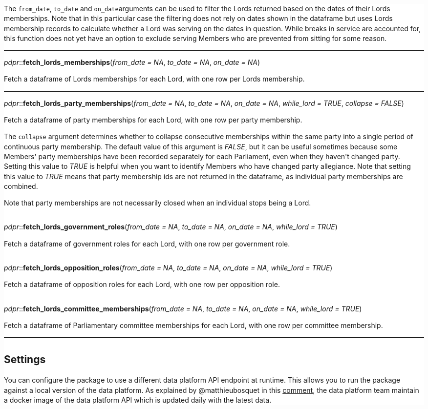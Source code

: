 The `from_date`, `to_date` and `on_date`arguments can be used to filter the Lords returned based on the dates of their Lords memberships. Note that in this particular case the filtering does not rely on dates shown in the dataframe but uses Lords membership records to calculate whether a Lord was serving on the dates in question. While breaks in service are accounted for, this function does not yet have an option to exclude serving Members who are prevented from sitting for some reason.

---

_pdpr_::__fetch_lords_memberships__(_from_date = NA_, _to_date = NA_, _on_date = NA_)

Fetch a dataframe of Lords memberships for each Lord, with one row per Lords membership.

---

_pdpr_::__fetch_lords_party_memberships__(_from_date = NA_, _to_date = NA_, _on_date = NA_, _while_lord = TRUE_, _collapse = FALSE_)

Fetch a dataframe of party memberships for each Lord, with one row per party membership.

The `collapse` argument determines whether to collapse consecutive memberships within the same party into a single period of continuous party membership. The default value of this argument is _FALSE_, but it can be useful sometimes because some Members' party memberships have been recorded separately for each Parliament, even when they haven't changed party. Setting this value to _TRUE_ is helpful when you want to identify Members who have changed party allegiance. Note that setting this value to _TRUE_ means that party membership ids are not returned in the dataframe, as individual party memberships are combined.

Note that party memberships are not necessarily closed when an individual stops being a Lord.

---

_pdpr_::__fetch_lords_government_roles__(_from_date = NA_, _to_date = NA_, _on_date = NA_, _while_lord = TRUE_)

Fetch a dataframe of government roles for each Lord, with one row per government role.

---

_pdpr_::__fetch_lords_opposition_roles__(_from_date = NA_, _to_date = NA_, _on_date = NA_, _while_lord = TRUE_)

Fetch a dataframe of opposition roles for each Lord, with one row per opposition role.

---

_pdpr_::__fetch_lords_committee_memberships__(_from_date = NA_, _to_date = NA_, _on_date = NA_, _while_lord = TRUE_)

Fetch a dataframe of Parliamentary committee memberships for each Lord, with one row per committee membership.

---

## Settings

You can configure the package to use a different data platform API endpoint at runtime. This allows you to run the package against a local version of the data platform. As explained by @matthieubosquet in this [comment](https://github.com/houseofcommonslibrary/pdpr/issues/1#issuecomment-484026350), the data platform team maintain a docker image of the data platform API which is updated daily with the latest data.
